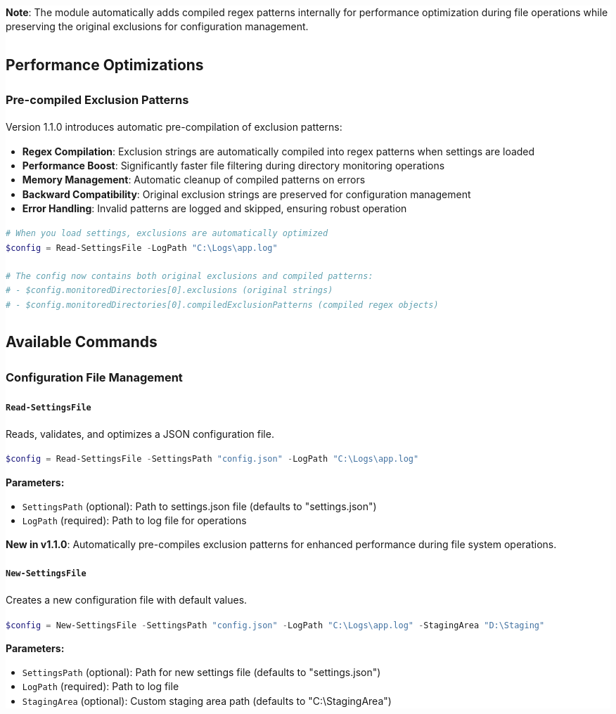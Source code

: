 **Note**: The module automatically adds compiled regex patterns internally for performance optimization during file operations while preserving the original exclusions for configuration management.

## Performance Optimizations

### Pre-compiled Exclusion Patterns

Version 1.1.0 introduces automatic pre-compilation of exclusion patterns:

- **Regex Compilation**: Exclusion strings are automatically compiled into regex patterns when settings are loaded
- **Performance Boost**: Significantly faster file filtering during directory monitoring operations
- **Memory Management**: Automatic cleanup of compiled patterns on errors
- **Backward Compatibility**: Original exclusion strings are preserved for configuration management
- **Error Handling**: Invalid patterns are logged and skipped, ensuring robust operation

```powershell
# When you load settings, exclusions are automatically optimized
$config = Read-SettingsFile -LogPath "C:\Logs\app.log"

# The config now contains both original exclusions and compiled patterns:
# - $config.monitoredDirectories[0].exclusions (original strings)
# - $config.monitoredDirectories[0].compiledExclusionPatterns (compiled regex objects)
```

## Available Commands

### Configuration File Management

#### `Read-SettingsFile`
Reads, validates, and optimizes a JSON configuration file.

```powershell
$config = Read-SettingsFile -SettingsPath "config.json" -LogPath "C:\Logs\app.log"
```

**Parameters:**
- `SettingsPath` (optional): Path to settings.json file (defaults to "settings.json")
- `LogPath` (required): Path to log file for operations

**New in v1.1.0**: Automatically pre-compiles exclusion patterns for enhanced performance during file system operations.

#### `New-SettingsFile`
Creates a new configuration file with default values.

```powershell
$config = New-SettingsFile -SettingsPath "config.json" -LogPath "C:\Logs\app.log" -StagingArea "D:\Staging"
```

**Parameters:**
- `SettingsPath` (optional): Path for new settings file (defaults to "settings.json")
- `LogPath` (required): Path to log file
- `StagingArea` (optional): Custom staging area path (defaults to "C:\StagingArea")
